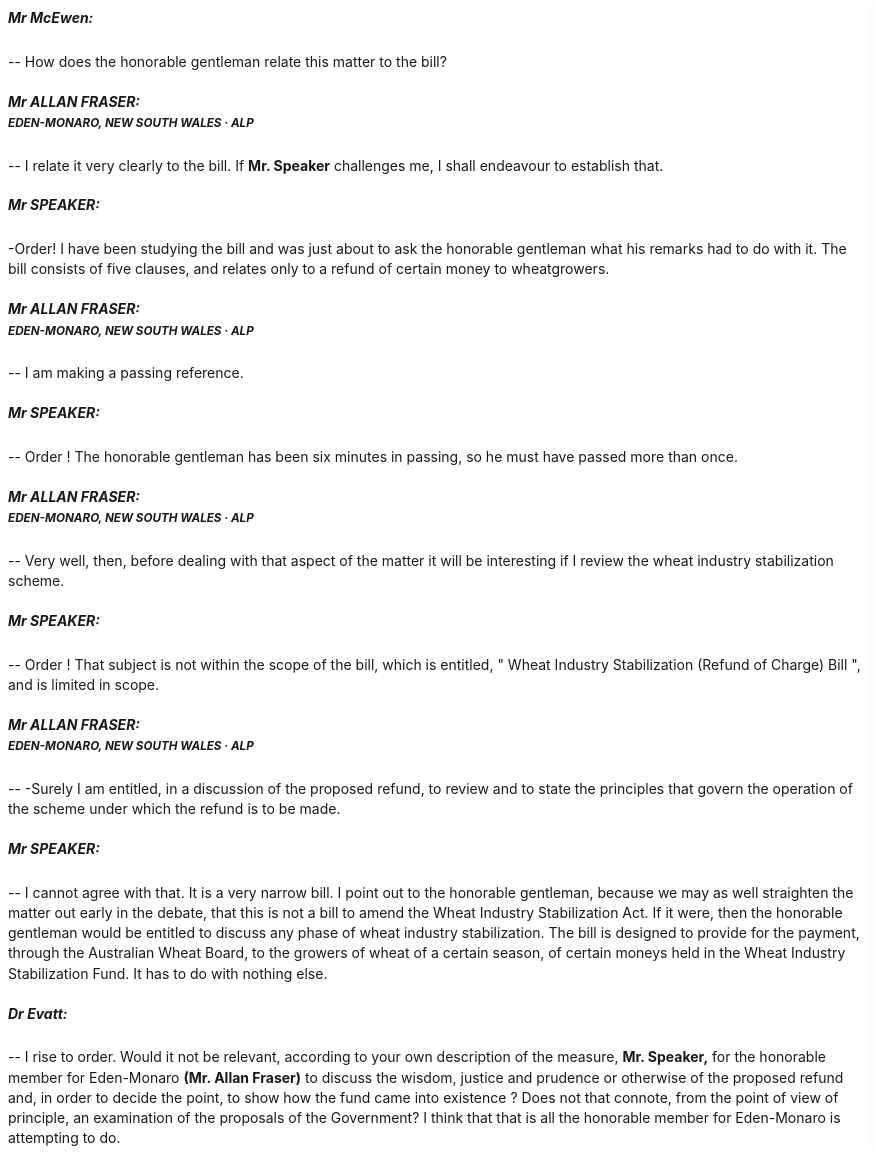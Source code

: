 
##### Mr McEwen:

--  How does the honorable gentleman relate this matter to the bill? 

##### Mr ALLAN FRASER:<br><small class="text-muted">EDEN-MONARO, NEW SOUTH WALES &middot; ALP</small>

-- I relate it very clearly to the bill. If  **Mr. Speaker**  challenges me, I shall endeavour to establish that. 

##### Mr SPEAKER:

-Order! I have been studying the bill and was just about to ask the honorable gentleman what his remarks had to do with it. The bill consists of five clauses, and relates only to  a  refund of certain money to wheatgrowers. 

##### Mr ALLAN FRASER:<br><small class="text-muted">EDEN-MONARO, NEW SOUTH WALES &middot; ALP</small>

-- I am making a passing reference. 

##### Mr SPEAKER:

-- Order ! The honorable gentleman has been six minutes in passing, so he must have passed more than once. 

##### Mr ALLAN FRASER:<br><small class="text-muted">EDEN-MONARO, NEW SOUTH WALES &middot; ALP</small>

-- Very well, then, before dealing with that aspect of the matter it will be interesting if I review the wheat industry stabilization scheme. 

##### Mr SPEAKER:

-- Order ! That subject is not within the scope of the bill, which is entitled, " Wheat Industry Stabilization (Refund of Charge) Bill ", and is limited in scope. 

##### Mr ALLAN FRASER:<br><small class="text-muted">EDEN-MONARO, NEW SOUTH WALES &middot; ALP</small>

-- -Surely I am entitled, in a discussion of the proposed refund, to review and to state the principles that govern the operation of the scheme under which the refund is to be made. 

##### Mr SPEAKER:

-- I cannot agree with that. It is a very narrow bill. I point out to the honorable gentleman, because we may as well straighten the matter out early in the debate, that this is not a bill to amend the Wheat Industry Stabilization Act. If it were, then the honorable gentleman would be entitled to discuss any phase of wheat industry stabilization. The bill is designed to provide for the payment, through the Australian Wheat Board, to the growers of wheat of a certain season, of certain moneys held in the Wheat Industry Stabilization Fund. It has to do with nothing else. 

##### Dr Evatt:

--  I rise to order. Would it not be relevant, according to your own description of the measure,  **Mr. Speaker,**  for the honorable member for Eden-Monaro  **(Mr. Allan Fraser)**  to discuss the wisdom, justice and prudence or otherwise of the proposed refund and, in order to decide the point,  to show how the fund came into existence ? Does not that connote, from the point of view of principle, an examination of the proposals of the Government? I think  that that is all the honorable member for Eden-Monaro is attempting to do. 
